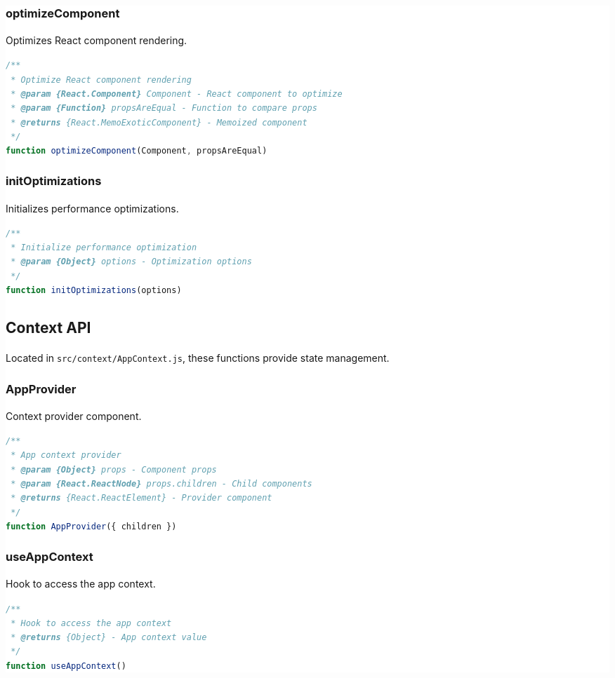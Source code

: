 ### optimizeComponent

Optimizes React component rendering.

```javascript
/**
 * Optimize React component rendering
 * @param {React.Component} Component - React component to optimize
 * @param {Function} propsAreEqual - Function to compare props
 * @returns {React.MemoExoticComponent} - Memoized component
 */
function optimizeComponent(Component, propsAreEqual)
```

### initOptimizations

Initializes performance optimizations.

```javascript
/**
 * Initialize performance optimization
 * @param {Object} options - Optimization options
 */
function initOptimizations(options)
```

## Context API

Located in `src/context/AppContext.js`, these functions provide state management.

### AppProvider

Context provider component.

```javascript
/**
 * App context provider
 * @param {Object} props - Component props
 * @param {React.ReactNode} props.children - Child components
 * @returns {React.ReactElement} - Provider component
 */
function AppProvider({ children })
```

### useAppContext

Hook to access the app context.

```javascript
/**
 * Hook to access the app context
 * @returns {Object} - App context value
 */
function useAppContext()
```
